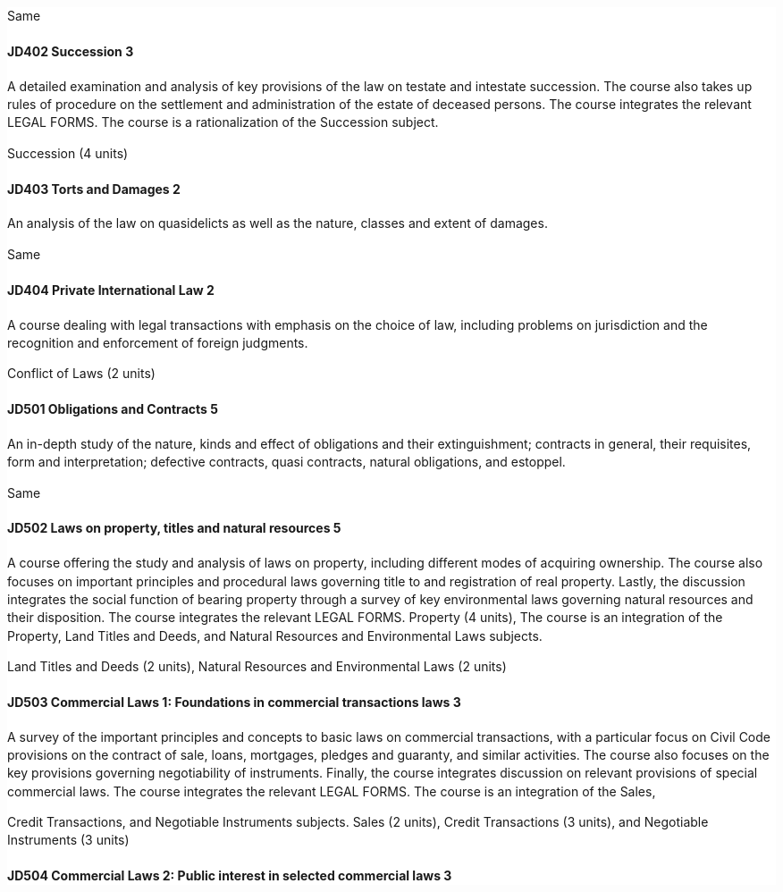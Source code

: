 Same

#### JD402 Succession 3

A detailed examination and analysis of key provisions of the law on testate and intestate succession. The course also takes up rules of procedure on the settlement and administration of the estate of deceased persons. The course integrates the relevant LEGAL FORMS. The course is a rationalization of the Succession subject. 

Succession (4 units)

#### JD403 Torts and Damages 2

An analysis of the law on quasidelicts as well as the nature, classes and extent of damages. 

Same

#### JD404 Private International Law 2

A course dealing with legal transactions with emphasis on the choice of law, including problems on jurisdiction and the recognition and enforcement of foreign judgments. 

Conflict of Laws (2 units)

#### JD501 Obligations and Contracts 5 

An in-depth study of the nature, kinds and effect of obligations and their extinguishment; contracts in general, their requisites, form and interpretation; defective contracts, quasi contracts, natural obligations, and estoppel. 

Same

#### JD502 Laws on property, titles and natural resources 5

A course offering the study and analysis of laws on property, including different modes of acquiring ownership. The course also focuses on important principles and procedural laws governing title to and registration of real property. Lastly, the discussion integrates the social function of bearing property through a survey of key environmental laws governing natural resources and their disposition. The course integrates the relevant LEGAL FORMS. Property (4 units), The course is an integration of the Property, Land Titles and Deeds, and Natural Resources and Environmental Laws subjects.

Land Titles and Deeds (2 units), Natural Resources and Environmental Laws (2 units)

#### JD503 Commercial Laws 1: Foundations in commercial transactions laws 3

A survey of the important principles and concepts to basic laws on commercial transactions, with a particular focus on Civil Code provisions on the contract of sale, loans, mortgages, pledges and guaranty, and similar activities. The course also focuses on the key provisions governing negotiability of instruments. Finally, the course integrates discussion on relevant provisions of special commercial laws. The course integrates the relevant LEGAL FORMS. The course is an integration of the Sales, 

Credit Transactions, and Negotiable Instruments subjects. Sales (2 units), Credit Transactions (3 units), and Negotiable Instruments (3 units)

#### JD504 Commercial Laws 2: Public interest in selected commercial laws 3 
